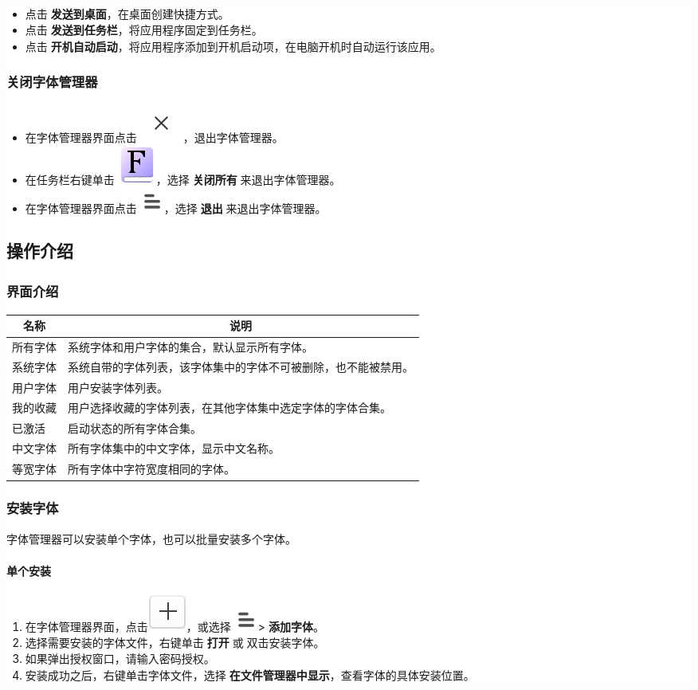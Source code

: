    - 点击 **发送到桌面**，在桌面创建快捷方式。
   - 点击 **发送到任务栏**，将应用程序固定到任务栏。
   - 点击 **开机自动启动**，将应用程序添加到开机启动项，在电脑开机时自动运行该应用。


### 关闭字体管理器

- 在字体管理器界面点击  ![close_icon](icon/close_icon.svg)，退出字体管理器。
- 在任务栏右键单击 ![deepin-font-manager](icon/deepin-font-manager.svg)，选择 **关闭所有** 来退出字体管理器。
- 在字体管理器界面点击 ![icon_menu](icon/icon_menu.svg)，选择 **退出** 来退出字体管理器。

## 操作介绍

### 界面介绍

| 名称     | 说明                                                         |
| -------- | ------------------------------------------------------------ |
| 所有字体 | 系统字体和用户字体的集合，默认显示所有字体。                 |
| 系统字体 | 系统自带的字体列表，该字体集中的字体不可被删除，也不能被禁用。 |
| 用户字体 | 用户安装字体列表。                                           |
| 我的收藏 | 用户选择收藏的字体列表，在其他字体集中选定字体的字体合集。   |
| 已激活   | 启动状态的所有字体合集。                                     |
| 中文字体 | 所有字体集中的中文字体，显示中文名称。                       |
| 等宽字体 | 所有字体中字符宽度相同的字体。                               |



### 安装字体

字体管理器可以安装单个字体，也可以批量安装多个字体。

#### 单个安装

1. 在字体管理器界面，点击![add](icon/icon_plus.svg)，或选择 ![icon_menu](icon/icon_menu.svg)> **添加字体**。
2. 选择需要安装的字体文件，右键单击 **打开** 或 双击安装字体。
3. 如果弹出授权窗口，请输入密码授权。
4. 安装成功之后，右键单击字体文件，选择 **在文件管理器中显示**，查看字体的具体安装位置。
